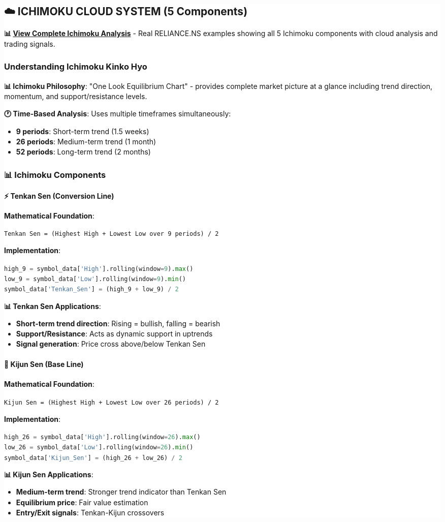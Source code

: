 
## **☁️ ICHIMOKU CLOUD SYSTEM (5 Components)**

**📊 [View Complete Ichimoku Analysis](images/ichimoku/ichimoku_cloud_comprehensive.png)** - Real RELIANCE.NS examples showing all 5 Ichimoku components with cloud analysis and trading signals.

### **Understanding Ichimoku Kinko Hyo**

**📊 Ichimoku Philosophy**: "One Look Equilibrium Chart" - provides complete market picture at a glance including trend direction, momentum, and support/resistance levels.

**🕐 Time-Based Analysis**: Uses multiple timeframes simultaneously:
- **9 periods**: Short-term trend (1.5 weeks)
- **26 periods**: Medium-term trend (1 month) 
- **52 periods**: Long-term trend (2 months)

### **📊 Ichimoku Components**

#### **⚡ Tenkan Sen (Conversion Line)**

**Mathematical Foundation**:
```
Tenkan Sen = (Highest High + Lowest Low over 9 periods) / 2
```

**Implementation**:
```python
high_9 = symbol_data['High'].rolling(window=9).max()
low_9 = symbol_data['Low'].rolling(window=9).min()
symbol_data['Tenkan_Sen'] = (high_9 + low_9) / 2
```

**📊 Tenkan Sen Applications**:
- **Short-term trend direction**: Rising = bullish, falling = bearish
- **Support/Resistance**: Acts as dynamic support in uptrends
- **Signal generation**: Price cross above/below Tenkan Sen

#### **📏 Kijun Sen (Base Line)**

**Mathematical Foundation**:
```
Kijun Sen = (Highest High + Lowest Low over 26 periods) / 2
```

**Implementation**:
```python
high_26 = symbol_data['High'].rolling(window=26).max()
low_26 = symbol_data['Low'].rolling(window=26).min()
symbol_data['Kijun_Sen'] = (high_26 + low_26) / 2
```

**📊 Kijun Sen Applications**:
- **Medium-term trend**: Stronger trend indicator than Tenkan Sen
- **Equilibrium price**: Fair value estimation
- **Entry/Exit signals**: Tenkan-Kijun crossovers
